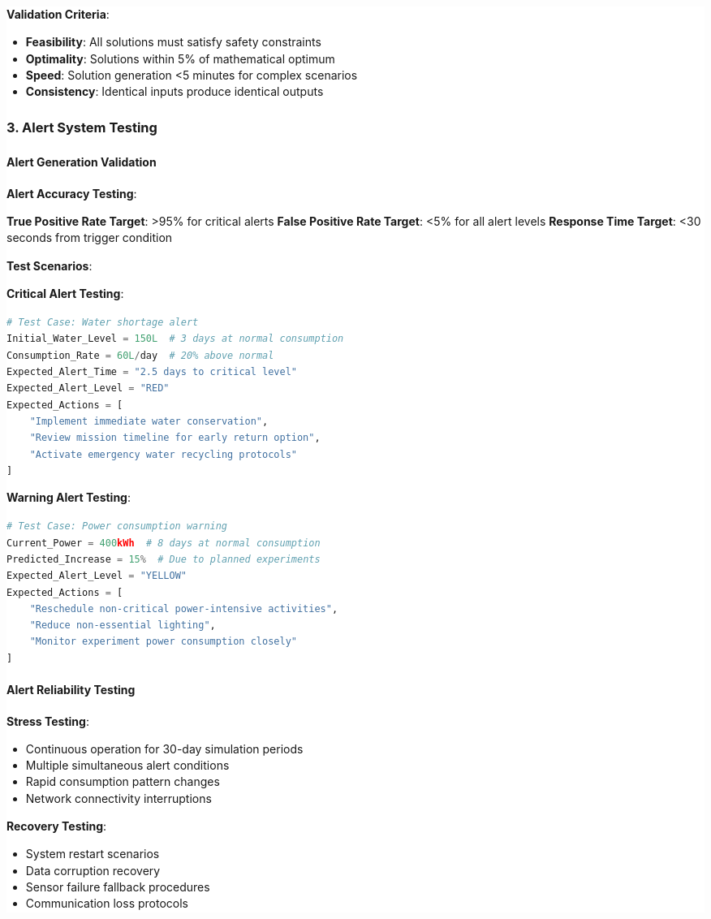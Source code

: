 **Validation Criteria**:
- **Feasibility**: All solutions must satisfy safety constraints
- **Optimality**: Solutions within 5% of mathematical optimum
- **Speed**: Solution generation <5 minutes for complex scenarios
- **Consistency**: Identical inputs produce identical outputs

### 3. Alert System Testing

#### Alert Generation Validation

**Alert Accuracy Testing**:

**True Positive Rate Target**: >95% for critical alerts
**False Positive Rate Target**: <5% for all alert levels
**Response Time Target**: <30 seconds from trigger condition

**Test Scenarios**:

**Critical Alert Testing**:
```python
# Test Case: Water shortage alert
Initial_Water_Level = 150L  # 3 days at normal consumption
Consumption_Rate = 60L/day  # 20% above normal
Expected_Alert_Time = "2.5 days to critical level"
Expected_Alert_Level = "RED"
Expected_Actions = [
    "Implement immediate water conservation",
    "Review mission timeline for early return option",
    "Activate emergency water recycling protocols"
]
```

**Warning Alert Testing**:
```python
# Test Case: Power consumption warning
Current_Power = 400kWh  # 8 days at normal consumption
Predicted_Increase = 15%  # Due to planned experiments
Expected_Alert_Level = "YELLOW"
Expected_Actions = [
    "Reschedule non-critical power-intensive activities",
    "Reduce non-essential lighting",
    "Monitor experiment power consumption closely"
]
```

#### Alert Reliability Testing

**Stress Testing**:
- Continuous operation for 30-day simulation periods
- Multiple simultaneous alert conditions
- Rapid consumption pattern changes
- Network connectivity interruptions

**Recovery Testing**:
- System restart scenarios
- Data corruption recovery
- Sensor failure fallback procedures
- Communication loss protocols
